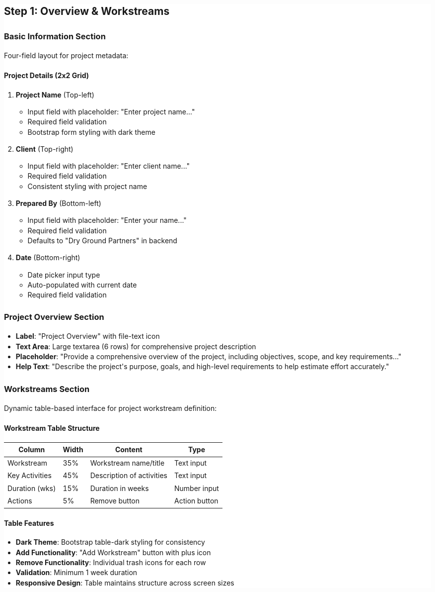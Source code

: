
## Step 1: Overview & Workstreams

### Basic Information Section
Four-field layout for project metadata:

#### Project Details (2x2 Grid)
1. **Project Name** (Top-left)
   - Input field with placeholder: "Enter project name..."
   - Required field validation
   - Bootstrap form styling with dark theme

2. **Client** (Top-right)
   - Input field with placeholder: "Enter client name..."
   - Required field validation
   - Consistent styling with project name

3. **Prepared By** (Bottom-left)
   - Input field with placeholder: "Enter your name..."
   - Required field validation
   - Defaults to "Dry Ground Partners" in backend

4. **Date** (Bottom-right)
   - Date picker input type
   - Auto-populated with current date
   - Required field validation

### Project Overview Section
- **Label**: "Project Overview" with file-text icon
- **Text Area**: Large textarea (6 rows) for comprehensive project description
- **Placeholder**: "Provide a comprehensive overview of the project, including objectives, scope, and key requirements..."
- **Help Text**: "Describe the project's purpose, goals, and high-level requirements to help estimate effort accurately."

### Workstreams Section
Dynamic table-based interface for project workstream definition:

#### Workstream Table Structure
| Column | Width | Content | Type |
|--------|-------|---------|------|
| Workstream | 35% | Workstream name/title | Text input |
| Key Activities | 45% | Description of activities | Text input |
| Duration (wks) | 15% | Duration in weeks | Number input |
| Actions | 5% | Remove button | Action button |

#### Table Features
- **Dark Theme**: Bootstrap table-dark styling for consistency
- **Add Functionality**: "Add Workstream" button with plus icon
- **Remove Functionality**: Individual trash icons for each row
- **Validation**: Minimum 1 week duration
- **Responsive Design**: Table maintains structure across screen sizes
